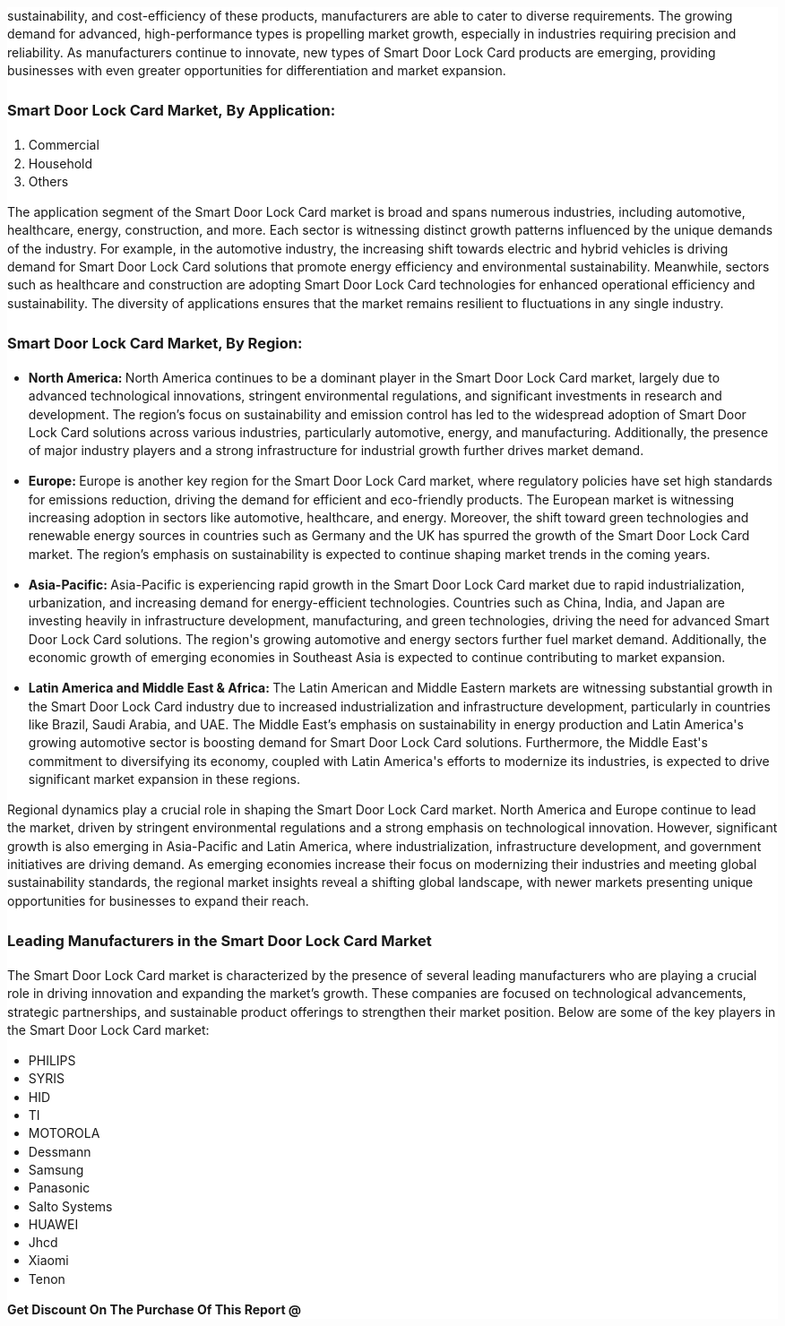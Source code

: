 sustainability, and cost-efficiency of these products, manufacturers are able to cater to diverse requirements. The growing demand for advanced, high-performance types is propelling market growth, especially in industries requiring precision and reliability. As manufacturers continue to innovate, new types of Smart Door Lock Card products are emerging, providing businesses with even greater opportunities for differentiation and market expansion.</p><h3>Smart Door Lock Card Market,&nbsp;By Application:</h3><ol><li>Commercial<li> Household<li> Others</li></ol><p>The application segment of the Smart Door Lock Card market is broad and spans numerous industries, including automotive, healthcare, energy, construction, and more. Each sector is witnessing distinct growth patterns influenced by the unique demands of the industry. For example, in the automotive industry, the increasing shift towards electric and hybrid vehicles is driving demand for Smart Door Lock Card solutions that promote energy efficiency and environmental sustainability. Meanwhile, sectors such as healthcare and construction are adopting Smart Door Lock Card technologies for enhanced operational efficiency and sustainability. The diversity of applications ensures that the market remains resilient to fluctuations in any single industry.</p><h3>Smart Door Lock Card Market, By Region:</h3><ul><li><p><strong>North America:&nbsp;</strong>North America continues to be a dominant player in the Smart Door Lock Card market, largely due to advanced technological innovations, stringent environmental regulations, and significant investments in research and development. The region&rsquo;s focus on sustainability and emission control has led to the widespread adoption of Smart Door Lock Card solutions across various industries, particularly automotive, energy, and manufacturing. Additionally, the presence of major industry players and a strong infrastructure for industrial growth further drives market demand.</p></li><li><p><strong><strong>Europe:&nbsp;</strong></strong>Europe is another key region for the Smart Door Lock Card market, where regulatory policies have set high standards for emissions reduction, driving the demand for efficient and eco-friendly products. The European market is witnessing increasing adoption in sectors like automotive, healthcare, and energy. Moreover, the shift toward green technologies and renewable energy sources in countries such as Germany and the UK has spurred the growth of the Smart Door Lock Card market. The region&rsquo;s emphasis on sustainability is expected to continue shaping market trends in the coming years.</p></li><li><p><strong><strong>Asia-Pacific:&nbsp;</strong></strong>Asia-Pacific is experiencing rapid growth in the Smart Door Lock Card market due to rapid industrialization, urbanization, and increasing demand for energy-efficient technologies. Countries such as China, India, and Japan are investing heavily in infrastructure development, manufacturing, and green technologies, driving the need for advanced Smart Door Lock Card solutions. The region's growing automotive and energy sectors further fuel market demand. Additionally, the economic growth of emerging economies in Southeast Asia is expected to continue contributing to market expansion.</p></li><li><p><strong><strong>Latin America and Middle East &amp; Africa:&nbsp;</strong></strong>The Latin American and Middle Eastern markets are witnessing substantial growth in the Smart Door Lock Card industry due to increased industrialization and infrastructure development, particularly in countries like Brazil, Saudi Arabia, and UAE. The Middle East&rsquo;s emphasis on sustainability in energy production and Latin America's growing automotive sector is boosting demand for Smart Door Lock Card solutions. Furthermore, the Middle East's commitment to diversifying its economy, coupled with Latin America's efforts to modernize its industries, is expected to drive significant market expansion in these regions.</p></li></ul><p>Regional dynamics play a crucial role in shaping the Smart Door Lock Card market. North America and Europe continue to lead the market, driven by stringent environmental regulations and a strong emphasis on technological innovation. However, significant growth is also emerging in Asia-Pacific and Latin America, where industrialization, infrastructure development, and government initiatives are driving demand. As emerging economies increase their focus on modernizing their industries and meeting global sustainability standards, the regional market insights reveal a shifting global landscape, with newer markets presenting unique opportunities for businesses to expand their reach.</p><h3><strong>Leading Manufacturers in the Smart Door Lock Card Market</strong></h3><p>The Smart Door Lock Card market is characterized by the presence of several leading manufacturers who are playing a crucial role in driving innovation and expanding the market&rsquo;s growth. These companies are focused on technological advancements, strategic partnerships, and sustainable product offerings to strengthen their market position. Below are some of the key players in the Smart Door Lock Card market:</p></div><div class="article-main__content" data-test-id="publishing-text-block"><ul><li><span class="">PHILIPS<li> SYRIS<li> HID<li> TI<li> MOTOROLA<li> Dessmann<li> Samsung<li> Panasonic<li> Salto Systems<li> HUAWEI<li> Jhcd<li> Xiaomi<li> Tenon</span></li></ul></div><div class="article-main__content" data-test-id="publishing-text-block"><p><span class="font-[700]"><strong>Get Discount On The Purchase Of This Report @</strong>